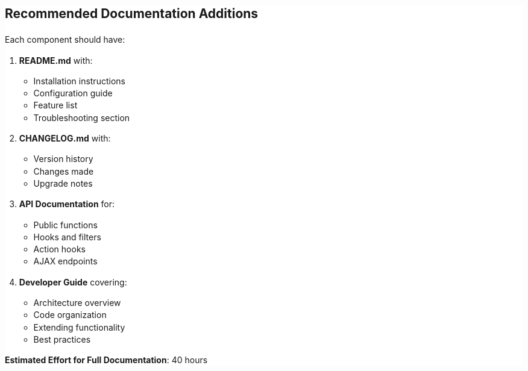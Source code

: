 
## Recommended Documentation Additions

Each component should have:

1. **README.md** with:
   - Installation instructions
   - Configuration guide
   - Feature list
   - Troubleshooting section

2. **CHANGELOG.md** with:
   - Version history
   - Changes made
   - Upgrade notes

3. **API Documentation** for:
   - Public functions
   - Hooks and filters
   - Action hooks
   - AJAX endpoints

4. **Developer Guide** covering:
   - Architecture overview
   - Code organization
   - Extending functionality
   - Best practices

**Estimated Effort for Full Documentation**: 40 hours
